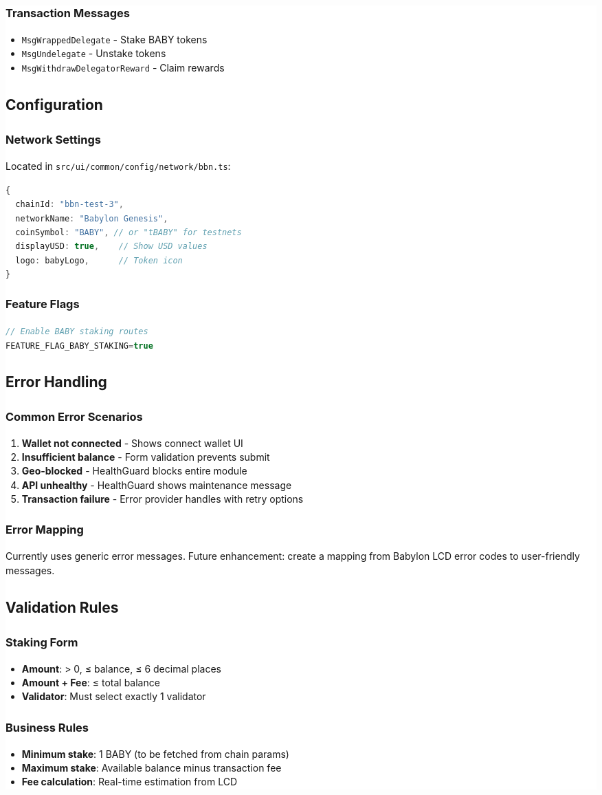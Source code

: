 ### Transaction Messages
- `MsgWrappedDelegate` - Stake BABY tokens
- `MsgUndelegate` - Unstake tokens
- `MsgWithdrawDelegatorReward` - Claim rewards

## Configuration

### Network Settings
Located in `src/ui/common/config/network/bbn.ts`:

```typescript
{
  chainId: "bbn-test-3",
  networkName: "Babylon Genesis",
  coinSymbol: "BABY", // or "tBABY" for testnets
  displayUSD: true,    // Show USD values
  logo: babyLogo,      // Token icon
}
```

### Feature Flags
```typescript
// Enable BABY staking routes
FEATURE_FLAG_BABY_STAKING=true
```

## Error Handling

### Common Error Scenarios
1. **Wallet not connected** - Shows connect wallet UI
2. **Insufficient balance** - Form validation prevents submit
3. **Geo-blocked** - HealthGuard blocks entire module
4. **API unhealthy** - HealthGuard shows maintenance message
5. **Transaction failure** - Error provider handles with retry options

### Error Mapping
Currently uses generic error messages. Future enhancement: create a mapping from Babylon LCD error codes to user-friendly messages.

## Validation Rules

### Staking Form
- **Amount**: > 0, ≤ balance, ≤ 6 decimal places
- **Amount + Fee**: ≤ total balance
- **Validator**: Must select exactly 1 validator

### Business Rules
- **Minimum stake**: 1 BABY (to be fetched from chain params)
- **Maximum stake**: Available balance minus transaction fee
- **Fee calculation**: Real-time estimation from LCD
